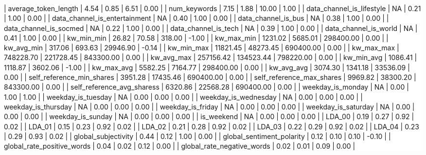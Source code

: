 | average\_token\_length           |      4.54 |      0.85 |      6.51 |   0.00 |
| num\_keywords                    |      7.15 |      1.88 |     10.00 |   1.00 |
| data\_channel\_is\_lifestyle     |        NA |      0.21 |      1.00 |   0.00 |
| data\_channel\_is\_entertainment |        NA |      0.40 |      1.00 |   0.00 |
| data\_channel\_is\_bus           |        NA |      0.38 |      1.00 |   0.00 |
| data\_channel\_is\_socmed        |        NA |      0.22 |      1.00 |   0.00 |
| data\_channel\_is\_tech          |        NA |      0.39 |      1.00 |   0.00 |
| data\_channel\_is\_world         |        NA |      0.41 |      1.00 |   0.00 |
| kw\_min\_min                     |     26.82 |     70.58 |    318.00 | \-1.00 |
| kw\_max\_min                     |   1231.02 |   5685.01 | 298400.00 |   0.00 |
| kw\_avg\_min                     |    317.06 |    693.63 |  29946.90 | \-0.14 |
| kw\_min\_max                     |  11821.45 |  48273.45 | 690400.00 |   0.00 |
| kw\_max\_max                     | 748228.70 | 221728.45 | 843300.00 |   0.00 |
| kw\_avg\_max                     | 257156.42 | 134523.44 | 798220.00 |   0.00 |
| kw\_min\_avg                     |   1086.41 |   1118.87 |   3602.06 | \-1.00 |
| kw\_max\_avg                     |   5582.25 |   7164.77 | 298400.00 |   0.00 |
| kw\_avg\_avg                     |   3074.30 |   1341.18 |  33536.09 |   0.00 |
| self\_reference\_min\_shares     |   3951.28 |  17435.46 | 690400.00 |   0.00 |
| self\_reference\_max\_shares     |   9969.82 |  38300.20 | 843300.00 |   0.00 |
| self\_reference\_avg\_sharess    |   6320.86 |  22568.28 | 690400.00 |   0.00 |
| weekday\_is\_monday              |        NA |      0.00 |      1.00 |   1.00 |
| weekday\_is\_tuesday             |        NA |      0.00 |      0.00 |   0.00 |
| weekday\_is\_wednesday           |        NA |      0.00 |      0.00 |   0.00 |
| weekday\_is\_thursday            |        NA |      0.00 |      0.00 |   0.00 |
| weekday\_is\_friday              |        NA |      0.00 |      0.00 |   0.00 |
| weekday\_is\_saturday            |        NA |      0.00 |      0.00 |   0.00 |
| weekday\_is\_sunday              |        NA |      0.00 |      0.00 |   0.00 |
| is\_weekend                      |        NA |      0.00 |      0.00 |   0.00 |
| LDA\_00                          |      0.19 |      0.27 |      0.92 |   0.02 |
| LDA\_01                          |      0.15 |      0.23 |      0.92 |   0.02 |
| LDA\_02                          |      0.21 |      0.28 |      0.92 |   0.02 |
| LDA\_03                          |      0.22 |      0.29 |      0.92 |   0.02 |
| LDA\_04                          |      0.23 |      0.29 |      0.93 |   0.02 |
| global\_subjectivity             |      0.44 |      0.12 |      1.00 |   0.00 |
| global\_sentiment\_polarity      |      0.12 |      0.10 |      0.10 | \-0.10 |
| global\_rate\_positive\_words    |      0.04 |      0.02 |      0.12 |   0.00 |
| global\_rate\_negative\_words    |      0.02 |      0.01 |      0.09 |   0.00 |